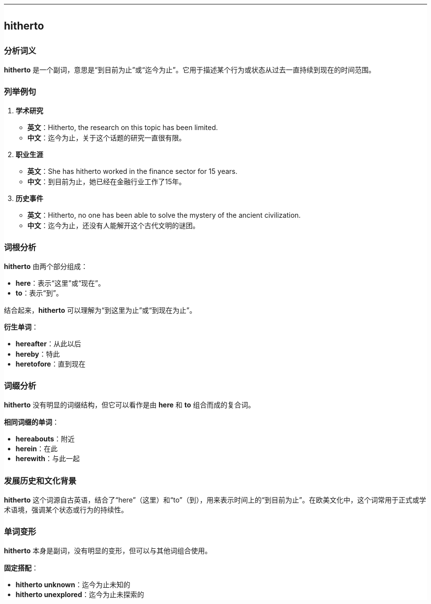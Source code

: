 
---------------
## hitherto
### 分析词义

**hitherto** 是一个副词，意思是“到目前为止”或“迄今为止”。它用于描述某个行为或状态从过去一直持续到现在的时间范围。

### 列举例句

1. **学术研究**
   - **英文**：Hitherto, the research on this topic has been limited.
   - **中文**：迄今为止，关于这个话题的研究一直很有限。

2. **职业生涯**
   - **英文**：She has hitherto worked in the finance sector for 15 years.
   - **中文**：到目前为止，她已经在金融行业工作了15年。

3. **历史事件**
   - **英文**：Hitherto, no one has been able to solve the mystery of the ancient civilization.
   - **中文**：迄今为止，还没有人能解开这个古代文明的谜团。

### 词根分析

**hitherto** 由两个部分组成：
- **here**：表示“这里”或“现在”。
- **to**：表示“到”。

结合起来，**hitherto** 可以理解为“到这里为止”或“到现在为止”。

**衍生单词**：
- **hereafter**：从此以后
- **hereby**：特此
- **heretofore**：直到现在

### 词缀分析

**hitherto** 没有明显的词缀结构，但它可以看作是由 **here** 和 **to** 组合而成的复合词。

**相同词缀的单词**：
- **hereabouts**：附近
- **herein**：在此
- **herewith**：与此一起

### 发展历史和文化背景

**hitherto** 这个词源自古英语，结合了“here”（这里）和“to”（到），用来表示时间上的“到目前为止”。在欧美文化中，这个词常用于正式或学术语境，强调某个状态或行为的持续性。

### 单词变形

**hitherto** 本身是副词，没有明显的变形，但可以与其他词组合使用。

**固定搭配**：
- **hitherto unknown**：迄今为止未知的
- **hitherto unexplored**：迄今为止未探索的
